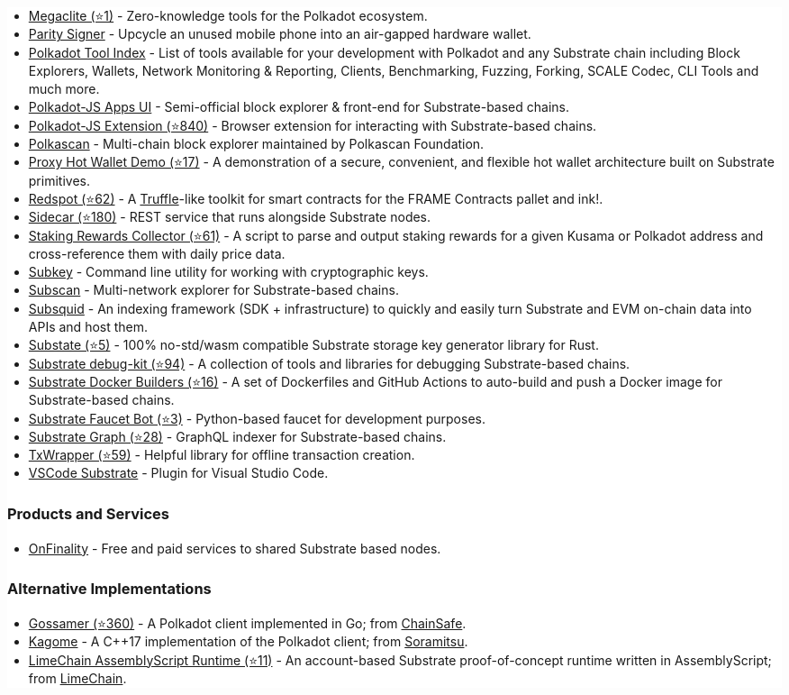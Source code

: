 *   [Megaclite (⭐1)](https://github.com/patractlabs/megaclite) - Zero-knowledge tools for the Polkadot ecosystem.
*   [Parity Signer](https://www.parity.io/signer/) - Upcycle an unused mobile phone into an air-gapped hardware wallet.
*   [Polkadot Tool Index](https://wiki.polkadot.network/docs/build-tools-index) - List of tools available for your development with Polkadot and any Substrate chain including Block Explorers, Wallets, Network Monitoring & Reporting, Clients, Benchmarking, Fuzzing, Forking, SCALE Codec, CLI Tools and much more.
*   [Polkadot-JS Apps UI](https://polkadot.js.org/apps/) - Semi-official block explorer & front-end for Substrate-based chains.
*   [Polkadot-JS Extension (⭐840)](https://github.com/polkadot-js/extension) - Browser extension for interacting with Substrate-based chains.
*   [Polkascan](https://polkascan.io/) - Multi-chain block explorer maintained by Polkascan Foundation.
*   [Proxy Hot Wallet Demo (⭐17)](https://github.com/emostov/proxy-hot-wallet) - A demonstration of a secure, convenient, and flexible hot wallet architecture built on Substrate primitives.
*   [Redspot (⭐62)](https://github.com/patractlabs/redspot) - A [Truffle](https://www.trufflesuite.com/truffle)-like toolkit for smart contracts for the FRAME Contracts pallet and ink!.
*   [Sidecar (⭐180)](https://github.com/paritytech/substrate-api-sidecar) - REST service that runs alongside Substrate nodes.
*   [Staking Rewards Collector (⭐61)](https://github.com/w3f/staking-rewards-collector) - A script to parse and output staking rewards for a given Kusama or Polkadot address and cross-reference them with daily price data.
*   [Subkey](https://substrate.dev/docs/en/knowledgebase/integrate/subkey) - Command line utility for working with cryptographic keys.
*   [Subscan](https://www.subscan.io/) - Multi-network explorer for Substrate-based chains.
*   [Subsquid](https://subsquid.io) - An indexing framework (SDK + infrastructure) to quickly and easily turn Substrate and EVM on-chain data into APIs and host them.
*   [Substate (⭐5)](https://github.com/arrudagates/substate) - 100% no-std/wasm compatible Substrate storage key generator library for Rust.
*   [Substrate debug-kit (⭐94)](https://github.com/paritytech/substrate-debug-kit) - A collection of tools and libraries for debugging Substrate-based chains.
*   [Substrate Docker Builders (⭐16)](https://github.com/ETeissonniere/substrate-nodeops) - A set of Dockerfiles and GitHub Actions to auto-build and push a Docker image for Substrate-based chains.
*   [Substrate Faucet Bot (⭐3)](https://github.com/starkleytech/substrate-faucet) - Python-based faucet for development purposes.
*   [Substrate Graph (⭐28)](https://github.com/playzero/substrate-graph) - GraphQL indexer for Substrate-based chains.
*   [TxWrapper (⭐59)](https://github.com/paritytech/txwrapper) - Helpful library for offline transaction creation.
*   [VSCode Substrate](https://marketplace.visualstudio.com/items?itemName=paritytech.vscode-substrate) - Plugin for Visual Studio Code.

### Products and Services

*   [OnFinality](https://onfinality.io) - Free and paid services to shared Substrate based nodes.

### Alternative Implementations

*   [Gossamer (⭐360)](https://github.com/ChainSafe/gossamer) - A Polkadot client implemented in Go; from [ChainSafe](https://chainsafe.io/).
*   [Kagome](https://kagome.readthedocs.io/en/latest/) - A C++17 implementation of the Polkadot client; from [Soramitsu](http://www.soramitsu.co.jp/).
*   [LimeChain AssemblyScript Runtime (⭐11)](https://github.com/LimeChain/as-substrate-runtime) - An account-based Substrate proof-of-concept runtime written in AssemblyScript; from [LimeChain](https://limechain.tech/).
